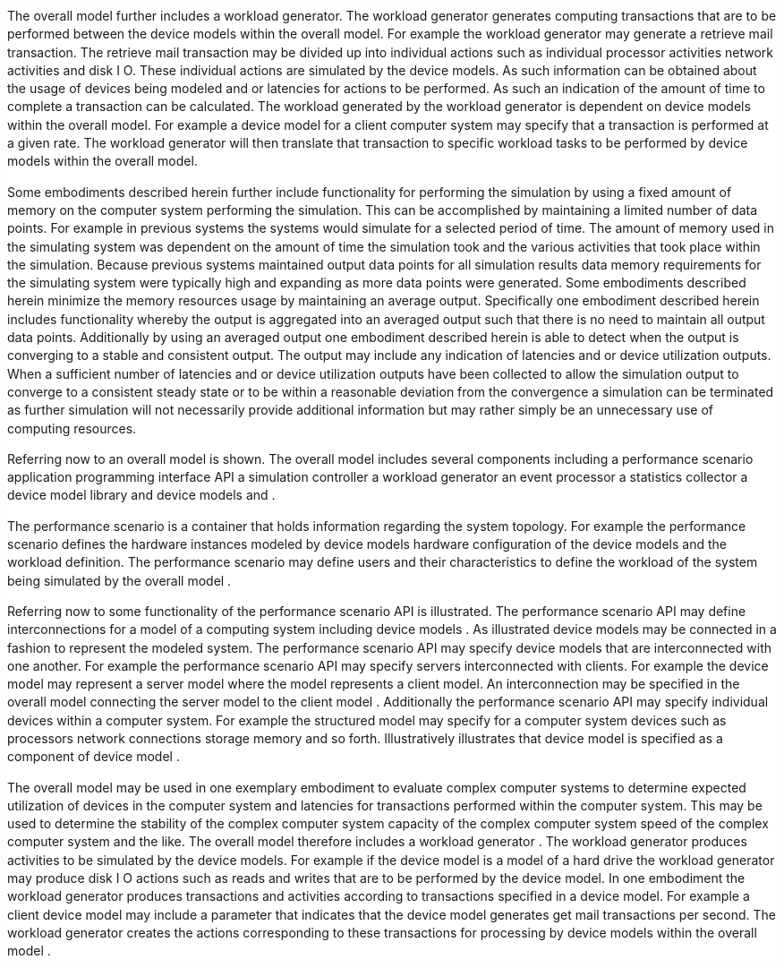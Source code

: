 The overall model further includes a workload generator. The workload generator generates computing transactions that are to be performed between the device models within the overall model. For example the workload generator may generate a retrieve mail transaction. The retrieve mail transaction may be divided up into individual actions such as individual processor activities network activities and disk I O. These individual actions are simulated by the device models. As such information can be obtained about the usage of devices being modeled and or latencies for actions to be performed. As such an indication of the amount of time to complete a transaction can be calculated. The workload generated by the workload generator is dependent on device models within the overall model. For example a device model for a client computer system may specify that a transaction is performed at a given rate. The workload generator will then translate that transaction to specific workload tasks to be performed by device models within the overall model.

Some embodiments described herein further include functionality for performing the simulation by using a fixed amount of memory on the computer system performing the simulation. This can be accomplished by maintaining a limited number of data points. For example in previous systems the systems would simulate for a selected period of time. The amount of memory used in the simulating system was dependent on the amount of time the simulation took and the various activities that took place within the simulation. Because previous systems maintained output data points for all simulation results data memory requirements for the simulating system were typically high and expanding as more data points were generated. Some embodiments described herein minimize the memory resources usage by maintaining an average output. Specifically one embodiment described herein includes functionality whereby the output is aggregated into an averaged output such that there is no need to maintain all output data points. Additionally by using an averaged output one embodiment described herein is able to detect when the output is converging to a stable and consistent output. The output may include any indication of latencies and or device utilization outputs. When a sufficient number of latencies and or device utilization outputs have been collected to allow the simulation output to converge to a consistent steady state or to be within a reasonable deviation from the convergence a simulation can be terminated as further simulation will not necessarily provide additional information but may rather simply be an unnecessary use of computing resources.

Referring now to an overall model is shown. The overall model includes several components including a performance scenario application programming interface API a simulation controller a workload generator an event processor a statistics collector a device model library and device models and .

The performance scenario is a container that holds information regarding the system topology. For example the performance scenario defines the hardware instances modeled by device models hardware configuration of the device models and the workload definition. The performance scenario may define users and their characteristics to define the workload of the system being simulated by the overall model .

Referring now to some functionality of the performance scenario API is illustrated. The performance scenario API may define interconnections for a model of a computing system including device models . As illustrated device models may be connected in a fashion to represent the modeled system. The performance scenario API may specify device models that are interconnected with one another. For example the performance scenario API may specify servers interconnected with clients. For example the device model may represent a server model where the model represents a client model. An interconnection may be specified in the overall model connecting the server model to the client model . Additionally the performance scenario API may specify individual devices within a computer system. For example the structured model may specify for a computer system devices such as processors network connections storage memory and so forth. Illustratively illustrates that device model is specified as a component of device model .

The overall model may be used in one exemplary embodiment to evaluate complex computer systems to determine expected utilization of devices in the computer system and latencies for transactions performed within the computer system. This may be used to determine the stability of the complex computer system capacity of the complex computer system speed of the complex computer system and the like. The overall model therefore includes a workload generator . The workload generator produces activities to be simulated by the device models. For example if the device model is a model of a hard drive the workload generator may produce disk I O actions such as reads and writes that are to be performed by the device model. In one embodiment the workload generator produces transactions and activities according to transactions specified in a device model. For example a client device model may include a parameter that indicates that the device model generates get mail transactions per second. The workload generator creates the actions corresponding to these transactions for processing by device models within the overall model .
